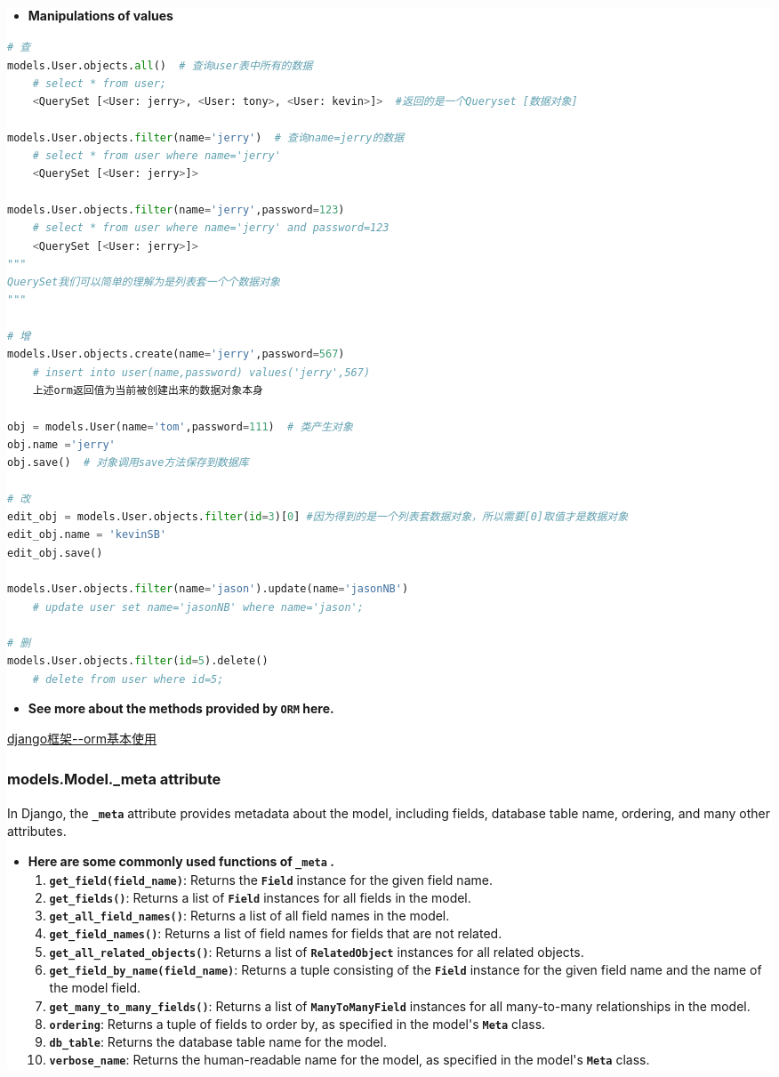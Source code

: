 - **Manipulations of values**

```python
# 查
models.User.objects.all()  # 查询user表中所有的数据
    # select * from user;
    <QuerySet [<User: jerry>, <User: tony>, <User: kevin>]>  #返回的是一个Queryset [数据对象]

models.User.objects.filter(name='jerry')  # 查询name=jerry的数据
    # select * from user where name='jerry'
    <QuerySet [<User: jerry>]>  

models.User.objects.filter(name='jerry',password=123)
    # select * from user where name='jerry' and password=123
    <QuerySet [<User: jerry>]>
"""
QuerySet我们可以简单的理解为是列表套一个个数据对象
"""

# 增
models.User.objects.create(name='jerry',password=567)
    # insert into user(name,password) values('jerry',567)
    上述orm返回值为当前被创建出来的数据对象本身

obj = models.User(name='tom',password=111)  # 类产生对象
obj.name ='jerry'
obj.save()  # 对象调用save方法保存到数据库

# 改
edit_obj = models.User.objects.filter(id=3)[0] #因为得到的是一个列表套数据对象，所以需要[0]取值才是数据对象
edit_obj.name = 'kevinSB'
edit_obj.save()

models.User.objects.filter(name='jason').update(name='jasonNB')
    # update user set name='jasonNB' where name='jason';

# 删
models.User.objects.filter(id=5).delete()
    # delete from user where id=5;
```

- **See more about the methods provided by `ORM` here.**

[django框架--orm基本使用](https://zhuanlan.zhihu.com/p/437349848)

### models.Model._meta attribute

In Django, the **`_meta`** attribute provides metadata about the model, including fields, database table name, ordering, and many other attributes. 

- **Here are some commonly used functions of `_meta` .**
    1. **`get_field(field_name)`**: Returns the **`Field`** instance for the given field name.
    2. **`get_fields()`**: Returns a list of **`Field`** instances for all fields in the model.
    3. **`get_all_field_names()`**: Returns a list of all field names in the model.
    4. **`get_field_names()`**: Returns a list of field names for fields that are not related.
    5. **`get_all_related_objects()`**: Returns a list of **`RelatedObject`** instances for all related objects.
    6. **`get_field_by_name(field_name)`**: Returns a tuple consisting of the **`Field`** instance for the given field name and the name of the model field.
    7. **`get_many_to_many_fields()`**: Returns a list of **`ManyToManyField`** instances for all many-to-many relationships in the model.
    8. **`ordering`**: Returns a tuple of fields to order by, as specified in the model's **`Meta`** class.
    9. **`db_table`**: Returns the database table name for the model.
    10. **`verbose_name`**: Returns the human-readable name for the model, as specified in the model's **`Meta`** class.